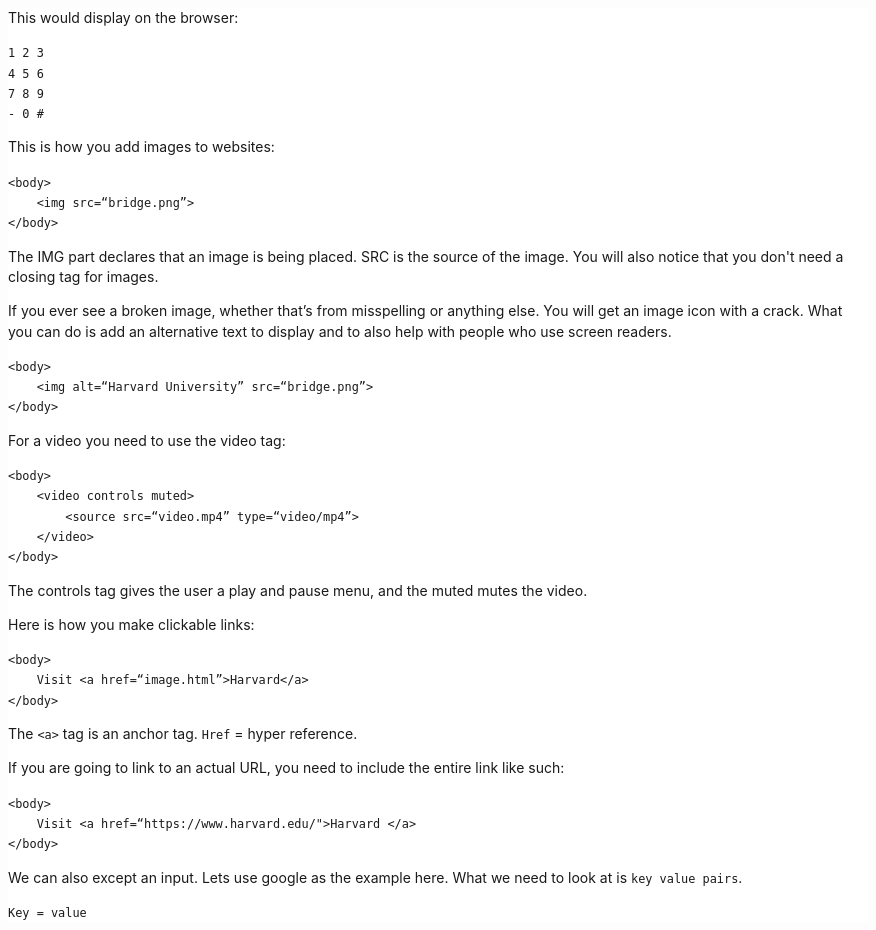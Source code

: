 This would display on the browser:
```
1 2 3
4 5 6
7 8 9
- 0 #
```

This is how you add images to websites:
```
<body>
    <img src=“bridge.png”>
</body>
```
The IMG part declares that an image is being placed. SRC is the source of the image. You will also notice that you don't need a closing tag for images.

If you ever see a broken image, whether that’s from misspelling or anything else. You will get an image icon with a crack. What you can do is add an alternative text to display and to also help with people who use screen readers. 
```
<body>
    <img alt=“Harvard University” src=“bridge.png”>
</body>
```

For a video you need to use the video tag:
```
<body>
    <video controls muted>
        <source src=“video.mp4” type=“video/mp4”>
    </video>
</body>
```
The controls tag gives the user a play and pause menu, and the muted mutes the video.

Here is how you make clickable links:
```
<body>
    Visit <a href=“image.html”>Harvard</a>
</body>
```
The `<a>` tag is an anchor tag.
`Href` = hyper reference.

If you are going to link to an actual URL, you need to include the entire link like such:
```
<body>
    Visit <a href=“https://www.harvard.edu/">Harvard </a>
</body>
```

We can also except an input. Lets use google as the example here. What we need to look at is `key value pairs`.

`Key = value`
